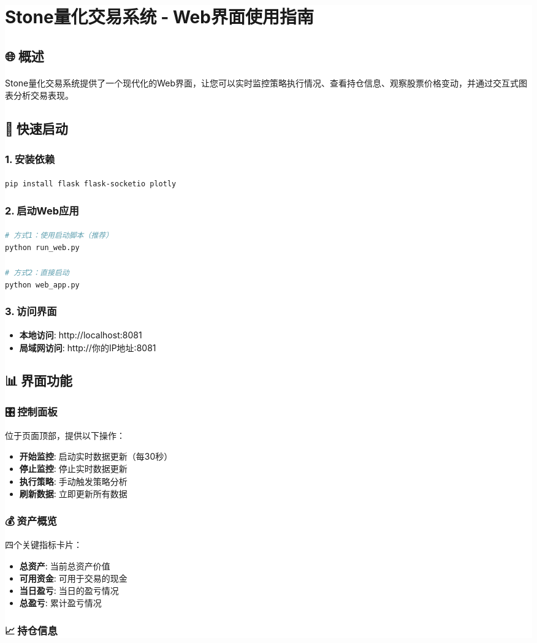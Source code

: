 # Stone量化交易系统 - Web界面使用指南

## 🌐 概述

Stone量化交易系统提供了一个现代化的Web界面，让您可以实时监控策略执行情况、查看持仓信息、观察股票价格变动，并通过交互式图表分析交易表现。

## 🚀 快速启动

### 1. 安装依赖

```bash
pip install flask flask-socketio plotly
```

### 2. 启动Web应用

```bash
# 方式1：使用启动脚本（推荐）
python run_web.py

# 方式2：直接启动
python web_app.py
```

### 3. 访问界面

- **本地访问**: http://localhost:8081
- **局域网访问**: http://你的IP地址:8081

## 📊 界面功能

### 🎛️ 控制面板

位于页面顶部，提供以下操作：

- **开始监控**: 启动实时数据更新（每30秒）
- **停止监控**: 停止实时数据更新
- **执行策略**: 手动触发策略分析
- **刷新数据**: 立即更新所有数据

### 💰 资产概览

四个关键指标卡片：

- **总资产**: 当前总资产价值
- **可用资金**: 可用于交易的现金
- **当日盈亏**: 当日的盈亏情况
- **总盈亏**: 累计盈亏情况

### 📈 持仓信息
